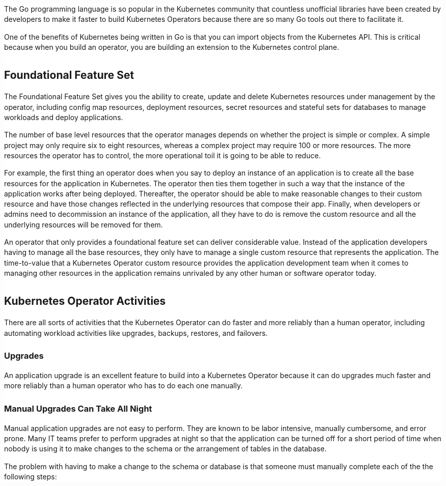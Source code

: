 The Go programming language is so popular in the Kubernetes community that countless unofficial libraries have been created by developers to make it faster to build Kubernetes Operators because there are so many Go tools out there to facilitate it. 

One of the benefits of Kubernetes being written in Go is that you can import objects from the Kubernetes API. This is critical because when you build an operator, you are building an extension to the Kubernetes control plane.

## Foundational Feature Set 

The Foundational Feature Set gives you the ability to create, update and delete Kubernetes resources under management by the operator, including config map resources, deployment resources, secret resources and stateful sets for databases to manage workloads and deploy applications. 

The number of base level resources that the operator manages depends on whether the project is simple or complex. A simple project may only require six to eight resources, whereas a complex project may require 100 or more resources. The more resources the operator has to control, the more operational toil it is going to be able to reduce.

For example, the first thing an operator does when you say to deploy an instance of an application is to create all the base resources for the application in Kubernetes. The operator then ties them together in such a way that the instance of the application works after being deployed. Thereafter, the operator should be able to make reasonable changes to their custom resource and have those changes reflected in the underlying resources that compose their app. Finally, when developers or admins need to decommission an instance of the application, all they have to do is remove the custom resource and all the underlying resources will be removed for them.

An operator that only provides a foundational feature set can deliver considerable value. Instead of the application developers having to manage all the base resources, they only have to manage a single custom resource that represents the application. The time-to-value that a Kubernetes Operator custom resource provides the application development team when it comes to managing other resources in the application remains unrivaled by any other human or software operator today. 

## Kubernetes Operator Activities

There are all sorts of activities that the Kubernetes Operator can do faster and more reliably than a human operator, including automating workload activities like upgrades, backups, restores, and failovers.

### Upgrades

An application upgrade is an excellent feature to build into a Kubernetes Operator because it can do upgrades much faster and more reliably than a human operator who has to do each one manually. 

### Manual Upgrades Can Take All Night

Manual application upgrades are not easy to perform. They are known to be labor intensive, manually cumbersome, and error prone. Many IT teams prefer to perform upgrades at night so that the application can be turned off for a short period of time when nobody is using it to make changes to the schema or the arrangement of tables in the database. 

The problem with having to make a change to the schema or database is that someone must manually complete each of the the following steps:
